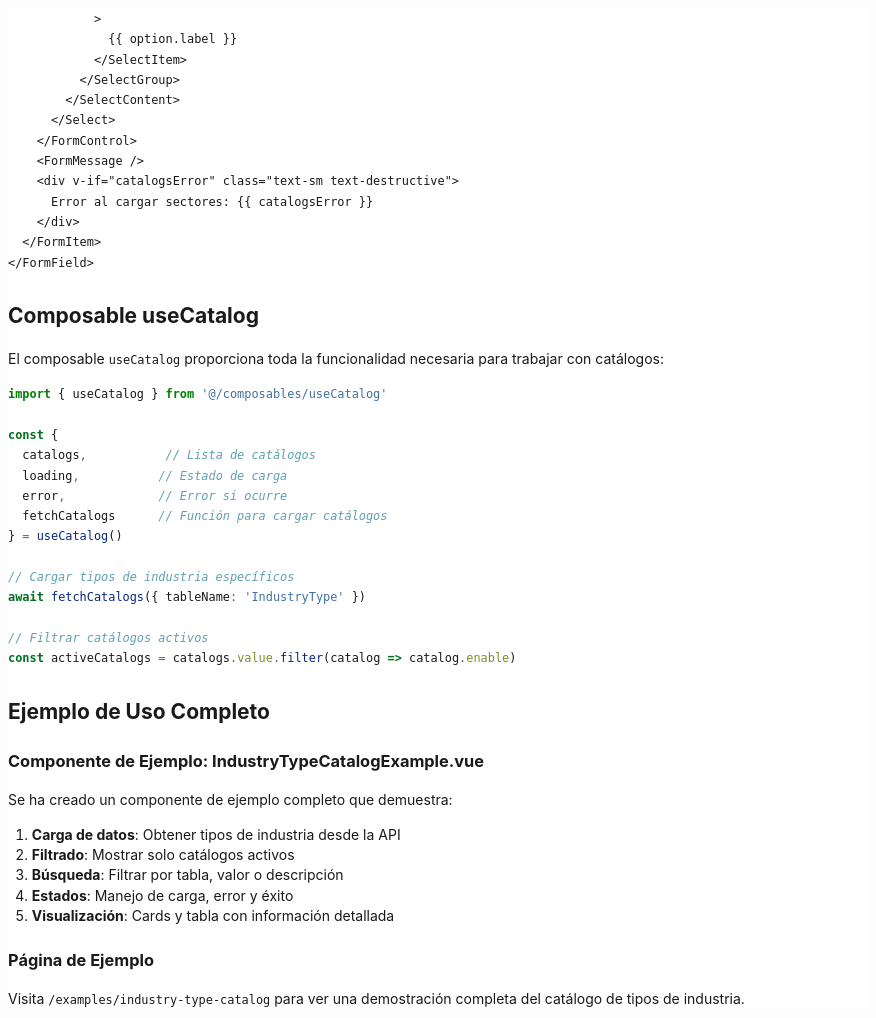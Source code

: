 ```vue
            >
              {{ option.label }}
            </SelectItem>
          </SelectGroup>
        </SelectContent>
      </Select>
    </FormControl>
    <FormMessage />
    <div v-if="catalogsError" class="text-sm text-destructive">
      Error al cargar sectores: {{ catalogsError }}
    </div>
  </FormItem>
</FormField>
```

## Composable useCatalog

El composable `useCatalog` proporciona toda la funcionalidad necesaria para trabajar con catálogos:

```typescript
import { useCatalog } from '@/composables/useCatalog'

const { 
  catalogs,           // Lista de catálogos
  loading,           // Estado de carga
  error,             // Error si ocurre
  fetchCatalogs      // Función para cargar catálogos
} = useCatalog()

// Cargar tipos de industria específicos
await fetchCatalogs({ tableName: 'IndustryType' })

// Filtrar catálogos activos
const activeCatalogs = catalogs.value.filter(catalog => catalog.enable)
```

## Ejemplo de Uso Completo

### Componente de Ejemplo: IndustryTypeCatalogExample.vue

Se ha creado un componente de ejemplo completo que demuestra:

1. **Carga de datos**: Obtener tipos de industria desde la API
2. **Filtrado**: Mostrar solo catálogos activos
3. **Búsqueda**: Filtrar por tabla, valor o descripción
4. **Estados**: Manejo de carga, error y éxito
5. **Visualización**: Cards y tabla con información detallada

### Página de Ejemplo

Visita `/examples/industry-type-catalog` para ver una demostración completa del catálogo de tipos de industria.
